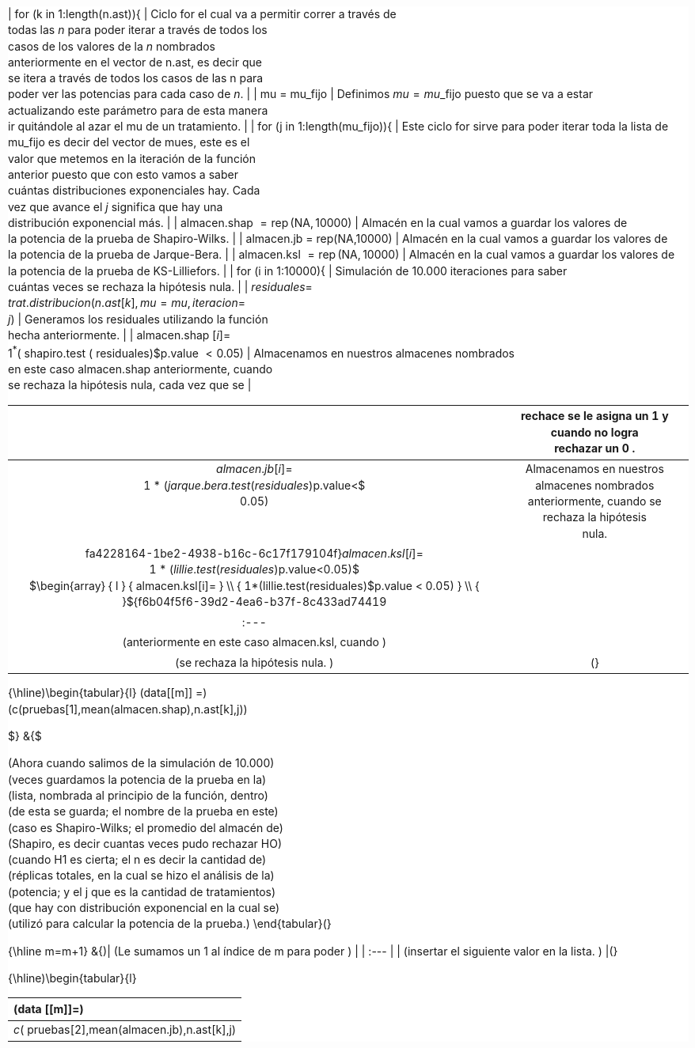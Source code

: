 | for (k in 1:length(n.ast))\{ | Ciclo for el cual va a permitir correr a través de <br> todas las $n$ para poder iterar a través de todos los <br> casos de los valores de la $n$ nombrados <br> anteriormente en el vector de n.ast, es decir que <br> se itera a través de todos los casos de las n para <br> poder ver las potencias para cada caso de $n$. |
| mu = mu_fijo | Definimos $m u=m u \_$fijo puesto que se va a estar <br> actualizando este parámetro para de esta manera <br> ir quitándole al azar el mu de un tratamiento. |
| for (j in 1:length(mu_fijo))\{ | Este ciclo for sirve para poder iterar toda la lista de <br> mu_fijo es decir del vector de mues, este es el <br> valor que metemos en la iteración de la función <br> anterior puesto que con esto vamos a saber <br> cuántas distribuciones exponenciales hay. Cada <br> vez que avance el $j$ significa que hay una <br> distribución exponencial más. |
| almacen.shap $=\operatorname{rep}(\mathrm{NA}, 10000)$ | Almacén en la cual vamos a guardar los valores de <br> la potencia de la prueba de Shapiro-Wilks. |
| almacen.jb = rep(NA,10000) | Almacén en la cual vamos a guardar los valores de <br> la potencia de la prueba de Jarque-Bera. |
| almacen.ksl $=\operatorname{rep}(\mathrm{NA}, 10000)$ | Almacén en la cual vamos a guardar los valores de <br> la potencia de la prueba de KS-Lilliefors. |
| for (i in 1:10000)\{ | Simulación de 10.000 iteraciones para saber <br> cuántas veces se rechaza la hipótesis nula. |
| $residuales=$ <br> $trat.distribucion(n.ast[k],mu=mu,iteracion=$ <br> $j)$ | Generamos los residuales utilizando la función <br> hecha anteriormente. |
| almacen.shap $[i]=$ <br> $1^{*}($ shapiro.test $($ residuales)\$p.value $<0.05)$ | Almacenamos en nuestros almacenes nombrados <br> en este caso almacen.shap anteriormente, cuando <br> se rechaza la hipótesis nula, cada vez que se |


|  | rechace se le asigna un 1 y cuando no logra <br> rechazar un 0 . |
| :---: | :---: |
| $almacen.jb[i]=$ <br> $1*(jarque.bera.test(residuales)$p.value<$ <br> $0.05)$ | Almacenamos en nuestros almacenes nombrados <br> anteriormente, cuando se rechaza la hipótesis <br> nula. |
| fa4228164-1be2-4938-b16c-6c17f179104f}$almacen.ksl[i]=$ <br> $1*(lillie.test(residuales)$p.value<0.05)$ <br> $\begin{array} { l } { almacen.ksl[i]= } \\ { 1*(lillie.test(residuales)$p.value < 0.05) } \\ { }${f6b04f5f6-39d2-4ea6-b37f-8c433ad74419 |  |$} &{$| \(Almacenamos en nuestros almacenes nombrados \) |
| :--- |
| \(anteriormente en este caso almacen.ksl, cuando \) |
| \(se rechaza la hipótesis nula. \) |\(} <br>

{\hline\)\begin{tabular}{l}
\(data[[m]] =\) <br>
\(c(pruebas[1],mean(almacen.shap),n.ast[k],j)\)

$} &{$

\(Ahora cuando salimos de la simulación de 10.000\) <br>
\(veces guardamos la potencia de la prueba en la\) <br>
\(lista, nombrada al principio de la función, dentro\) <br>
\(de esta se guarda; el nombre de la prueba en este\) <br>
\(caso es Shapiro-Wilks; el promedio del almacén de\) <br>
\(Shapiro, es decir cuantas veces pudo rechazar HO\) <br>
\(cuando H1 es cierta; el n es decir la cantidad de\) <br>
\(réplicas totales, en la cual se hizo el análisis de la\) <br>
\(potencia; y el j que es la cantidad de tratamientos\) <br>
\(que hay con distribución exponencial en la cual se\) <br>
\(utilizó para calcular la potencia de la prueba.\)
\end{tabular}\(} <br>

{\hline m=m+1} \&{\)| \(Le sumamos un  1  al índice de m para poder \) |
| :--- |
| \(insertar el siguiente valor en la lista. \) |\(} <br>

{\hline\)\begin{tabular}{l}

| \(data [[m]]=\) |
| :--- |
| $c(\text { pruebas[2],mean(almacen.jb),n.ast[k],j) }$ |


[^0]:    ${ }^{1}$ Estudiante de Estadística de la Universidad de Costa Rica.
[^1]:    ${ }^{5}$ Véase el desarrollo de este estadístico en (Thadewald y Büning, 2007).
[^2]:    ${ }^{7}$ También conocido como simulaciones de Montecarlo (Nosakhare y Bright, 2017).
[^3]:    ${ }^{8}$ Se analizó la simulación con una varianza fija.
[^4]:    ${ }^{12}$ Ver el contraste contenido en la expresión (2).
[^5]:    ${ }^{13}$ Se usaron ciertas librerías como: tidyverse (2.0.0), stats (4.4.0), tsoutliers (0.6-8), nortest (1.0-4), entre otras.
[^6]:    ${ }^{14}$ Como se observa en la Tabla 2 en nueve tratamientos con distribución $\operatorname{Exp}(2)$ con cinco réplicas.
[^7]:    ${ }^{15}$ El texto Goodness-of-Fit Techniques de Ralph B. D’Agostino (1986) recopila parte de la metodología usada por Andrey N. Kolmogorov en la primera versión del estadístico $D, \sin$ ninguna corrección aplicada.
[^8]:    ${ }^{16}$ Véase estudios de simulación como el de (Nosakhare y Bright, 2017).